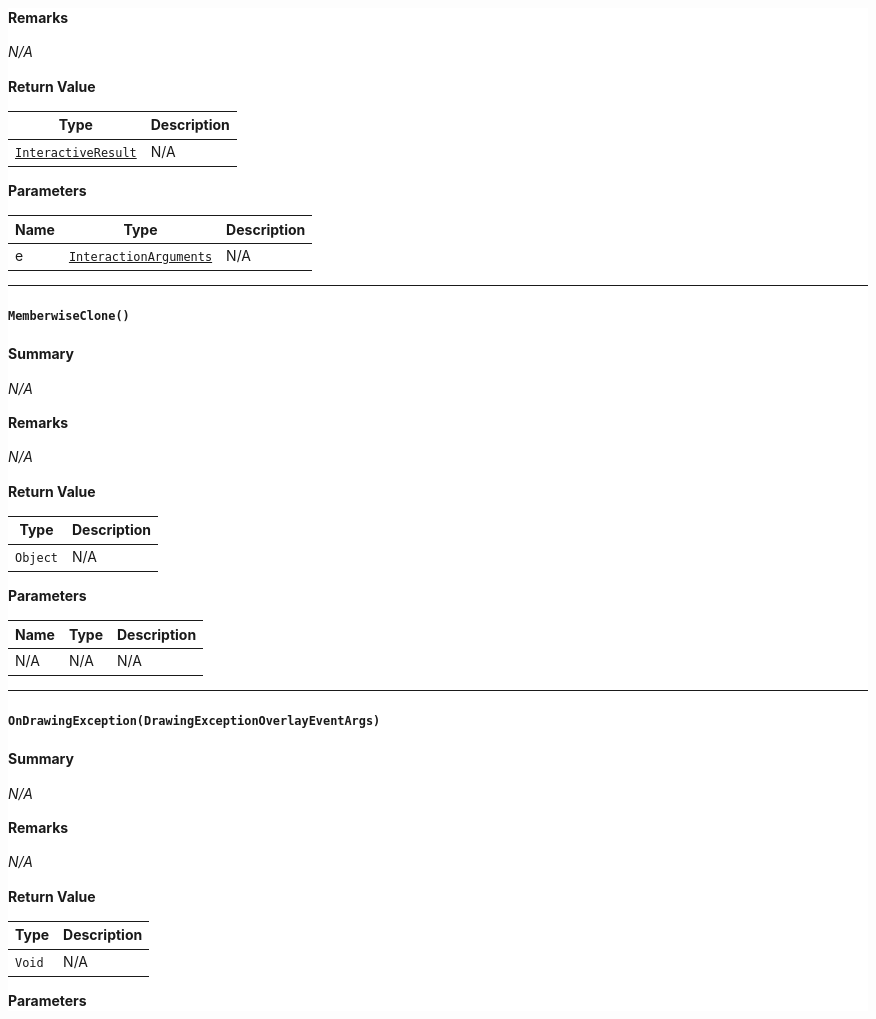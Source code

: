 **Remarks**

   *N/A*

**Return Value**

|Type|Description|
|---|---|
|[`InteractiveResult`](ThinkGeo.UI.iOS.InteractiveResult.md)|N/A|

**Parameters**

|Name|Type|Description|
|---|---|---|
|e|[`InteractionArguments`](ThinkGeo.UI.iOS.InteractionArguments.md)|N/A|

---
#### `MemberwiseClone()`

**Summary**

   *N/A*

**Remarks**

   *N/A*

**Return Value**

|Type|Description|
|---|---|
|`Object`|N/A|

**Parameters**

|Name|Type|Description|
|---|---|---|
|N/A|N/A|N/A|

---
#### `OnDrawingException(DrawingExceptionOverlayEventArgs)`

**Summary**

   *N/A*

**Remarks**

   *N/A*

**Return Value**

|Type|Description|
|---|---|
|`Void`|N/A|

**Parameters**
